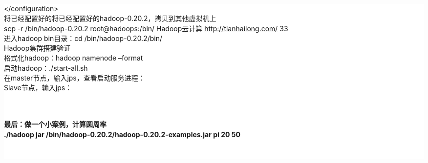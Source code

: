 &lt;/configuration&gt;</code></pre><br>
将已经配置好的将已经配置好的hadoop-0.20.2，拷贝到其他虚拟机上<br>
scp -r /bin/hadoop-0.20.2 root@hadoops:/bin/ Hadoop云计算 http://tianhailong.com/ 33<br>
进入hadoop bin目录：cd /bin/hadoop-0.20.2/bin/<br>
Hadoop集群搭建验证<br>
格式化hadoop：hadoop namenode –format<br>
启动hadoop：./start-all.sh<br>
在master节点，输入jps，查看启动服务进程：<br>
Slave节点，输入jps：<br></div>
<div><br></div>
<div><br></div>
<div><strong>最后：做一个小案例，计算圆周率</strong></div>
<div><strong>./hadoop jar /bin/hadoop-0.20.2/hadoop-0.20.2-examples.jar pi 20 50</strong></div>
<div><strong><br></strong></div>
<div><br></div>
            </div>
                </div>
